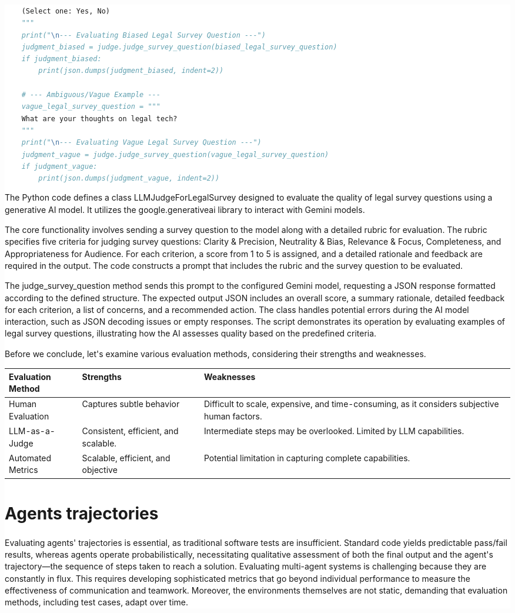 ```python
    (Select one: Yes, No)
    """
    print("\n--- Evaluating Biased Legal Survey Question ---")
    judgment_biased = judge.judge_survey_question(biased_legal_survey_question)
    if judgment_biased:
        print(json.dumps(judgment_biased, indent=2))

    # --- Ambiguous/Vague Example ---
    vague_legal_survey_question = """
    What are your thoughts on legal tech?
    """
    print("\n--- Evaluating Vague Legal Survey Question ---")
    judgment_vague = judge.judge_survey_question(vague_legal_survey_question)
    if judgment_vague:
        print(json.dumps(judgment_vague, indent=2))
```

The Python code defines a class LLMJudgeForLegalSurvey designed to evaluate the quality of legal survey questions using a generative AI model. It utilizes the google.generativeai library to interact with Gemini models. 

The core functionality involves sending a survey question to the model along with a detailed rubric for evaluation. The rubric specifies five criteria for judging survey questions: Clarity & Precision, Neutrality & Bias, Relevance & Focus, Completeness, and Appropriateness for Audience. For each criterion, a score from 1 to 5 is assigned, and a detailed rationale and feedback are required in the output. The code constructs a prompt that includes the rubric and the survey question to be evaluated. 

The judge\_survey\_question method sends this prompt to the configured Gemini model, requesting a JSON response formatted according to the defined structure. The expected output JSON includes an overall score, a summary rationale, detailed feedback for each criterion, a list of concerns, and a recommended action. The class handles potential errors during the AI model interaction, such as JSON decoding issues or empty responses. The script demonstrates its operation by evaluating examples of legal survey questions, illustrating how the AI assesses quality based on the predefined criteria.

Before we conclude, let's examine various evaluation methods, considering their strengths and weaknesses.

| Evaluation Method | Strengths | Weaknesses |
| :---- | :---- | :---- |
| Human Evaluation  | Captures subtle behavior | Difficult to scale, expensive, and time-consuming, as it considers subjective human factors. |
| LLM-as-a-Judge | Consistent, efficient, and scalable.  | Intermediate steps may be overlooked. Limited by LLM capabilities. |
| Automated Metrics  | Scalable, efficient, and objective | Potential limitation in capturing complete capabilities. |

# Agents trajectories 

Evaluating agents' trajectories is essential, as traditional software tests are insufficient. Standard code yields predictable pass/fail results, whereas agents operate probabilistically, necessitating qualitative assessment of both the final output and the agent's trajectory—the sequence of steps taken to reach a solution. Evaluating multi-agent systems is challenging because they are constantly in flux. This requires developing sophisticated metrics that go beyond individual performance to measure the effectiveness of communication and teamwork. Moreover, the environments themselves are not static, demanding that evaluation methods, including test cases, adapt over time.
